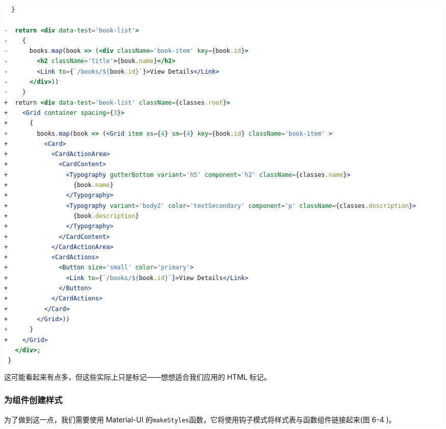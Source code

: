 ```jsx
  }

-  return <div data-test='book-list'>
-    {
-      books.map(book => (<div className='book-item' key={book.id}>
-        <h2 className='title'>{book.name}</h2>
-        <Link to={`/books/${book.id}`}>View Details</Link>
-      </div>))
-    }
+  return <div data-test='book-list' className={classes.root}>
+    <Grid container spacing={3}>
+      {
+        books.map(book => (<Grid item xs={4} sm={4} key={book.id} className='book-item' >
+          <Card>
+            <CardActionArea>
+              <CardContent>
+                <Typography gutterBottom variant='h5' component='h2' className={classes.name}>
+                  {book.name}
+                </Typography>
+                <Typography variant='body2' color='textSecondary' component='p' className={classes.description}>
+                  {book.description}
+                </Typography>
+              </CardContent>
+            </CardActionArea>
+            <CardActions>
+              <Button size='small' color='primary'>
+                <Link to={`/books/${book.id}`}>View Details</Link>
+              </Button>
+            </CardActions>
+          </Card>
+        </Grid>))
+      }
+    </Grid>
   </div>;
 }

```

这可能看起来有点多，但这些实际上只是标记——想想适合我们应用的 HTML 标记。

### 为组件创建样式

为了做到这一点，我们需要使用 Material-UI 的`makeStyles`函数，它将使用钩子模式将样式表与函数组件链接起来(图 6-4 )。
